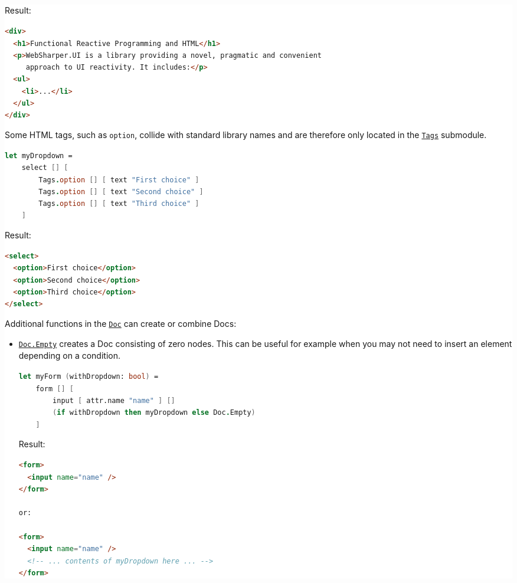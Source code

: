 Result:

```html
<div>
  <h1>Functional Reactive Programming and HTML</h1>
  <p>WebSharper.UI is a library providing a novel, pragmatic and convenient
     approach to UI reactivity. It includes:</p>
  <ul>
    <li>...</li>
  </ul>
</div>
```

Some HTML tags, such as `option`, collide with standard library names and are therefore only located in the [`Tags`](/api/v4.1/WebSharper.UI.Html.Tags) submodule.

```fsharp
let myDropdown =
    select [] [
        Tags.option [] [ text "First choice" ]
        Tags.option [] [ text "Second choice" ]
        Tags.option [] [ text "Third choice" ]
    ]
```
Result:

```html
<select>
  <option>First choice</option>
  <option>Second choice</option>
  <option>Third choice</option>
</select>
```

Additional functions in the [`Doc`](/api/v4.1/WebSharper.UI.Doc) can create or combine Docs:

* [`Doc.Empty`](/api/v4.1/WebSharper.UI.Doc#Empty) creates a Doc consisting of zero nodes. This can be useful for example when you may not need to insert an element depending on a condition.

    ```fsharp
    let myForm (withDropdown: bool) =
        form [] [
            input [ attr.name "name" ] []
            (if withDropdown then myDropdown else Doc.Empty)
        ]
    ```
    
    Result:

    ```html
    <form>
      <input name="name" />
    </form>
    
    or:
    
    <form>
      <input name="name" />
      <!-- ... contents of myDropdown here ... -->
    </form>
    ```
